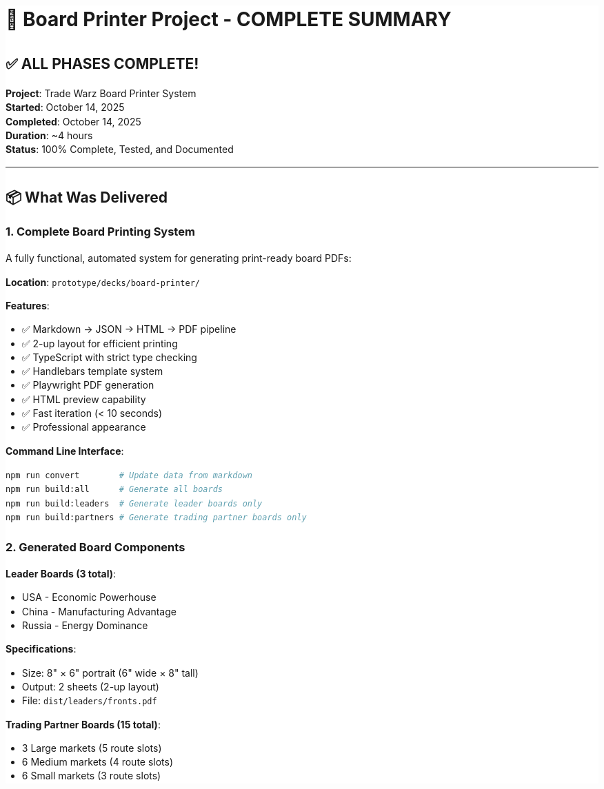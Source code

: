 # 🎊 Board Printer Project - COMPLETE SUMMARY

## ✅ ALL PHASES COMPLETE!

**Project**: Trade Warz Board Printer System  
**Started**: October 14, 2025  
**Completed**: October 14, 2025  
**Duration**: ~4 hours  
**Status**: 100% Complete, Tested, and Documented

---

## 📦 What Was Delivered

### 1. Complete Board Printing System
A fully functional, automated system for generating print-ready board PDFs:

**Location**: `prototype/decks/board-printer/`

**Features**:
- ✅ Markdown → JSON → HTML → PDF pipeline
- ✅ 2-up layout for efficient printing
- ✅ TypeScript with strict type checking
- ✅ Handlebars template system
- ✅ Playwright PDF generation
- ✅ HTML preview capability
- ✅ Fast iteration (< 10 seconds)
- ✅ Professional appearance

**Command Line Interface**:
```bash
npm run convert        # Update data from markdown
npm run build:all      # Generate all boards
npm run build:leaders  # Generate leader boards only
npm run build:partners # Generate trading partner boards only
```

### 2. Generated Board Components

**Leader Boards (3 total)**:
- USA - Economic Powerhouse
- China - Manufacturing Advantage
- Russia - Energy Dominance

**Specifications**:
- Size: 8" × 6" portrait (6" wide × 8" tall)
- Output: 2 sheets (2-up layout)
- File: `dist/leaders/fronts.pdf`

**Trading Partner Boards (15 total)**:
- 3 Large markets (5 route slots)
- 6 Medium markets (4 route slots)
- 6 Small markets (3 route slots)
